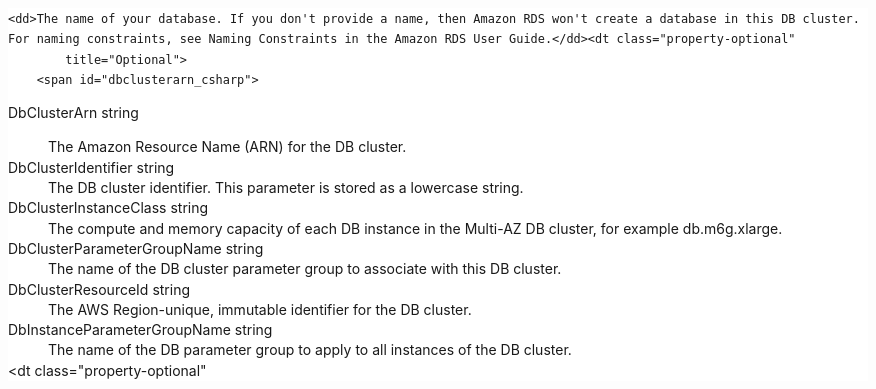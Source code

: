     <dd>The name of your database. If you don't provide a name, then Amazon RDS won't create a database in this DB cluster. For naming constraints, see Naming Constraints in the Amazon RDS User Guide.</dd><dt class="property-optional"
            title="Optional">
        <span id="dbclusterarn_csharp">
<a data-swiftype-name="resource-property" data-swiftype-type="text" href="#dbclusterarn_csharp" style="color: inherit; text-decoration: inherit;">Db<wbr>Cluster<wbr>Arn</a>
</span>
        <span class="property-indicator"></span>
        <span class="property-type">string</span>
    </dt>
    <dd>The Amazon Resource Name (ARN) for the DB cluster.</dd><dt class="property-optional"
            title="Optional">
        <span id="dbclusteridentifier_csharp">
<a data-swiftype-name="resource-property" data-swiftype-type="text" href="#dbclusteridentifier_csharp" style="color: inherit; text-decoration: inherit;">Db<wbr>Cluster<wbr>Identifier</a>
</span>
        <span class="property-indicator"></span>
        <span class="property-type">string</span>
    </dt>
    <dd>The DB cluster identifier. This parameter is stored as a lowercase string.</dd><dt class="property-optional"
            title="Optional">
        <span id="dbclusterinstanceclass_csharp">
<a data-swiftype-name="resource-property" data-swiftype-type="text" href="#dbclusterinstanceclass_csharp" style="color: inherit; text-decoration: inherit;">Db<wbr>Cluster<wbr>Instance<wbr>Class</a>
</span>
        <span class="property-indicator"></span>
        <span class="property-type">string</span>
    </dt>
    <dd>The compute and memory capacity of each DB instance in the Multi-AZ DB cluster, for example db.m6g.xlarge.</dd><dt class="property-optional"
            title="Optional">
        <span id="dbclusterparametergroupname_csharp">
<a data-swiftype-name="resource-property" data-swiftype-type="text" href="#dbclusterparametergroupname_csharp" style="color: inherit; text-decoration: inherit;">Db<wbr>Cluster<wbr>Parameter<wbr>Group<wbr>Name</a>
</span>
        <span class="property-indicator"></span>
        <span class="property-type">string</span>
    </dt>
    <dd>The name of the DB cluster parameter group to associate with this DB cluster.</dd><dt class="property-optional"
            title="Optional">
        <span id="dbclusterresourceid_csharp">
<a data-swiftype-name="resource-property" data-swiftype-type="text" href="#dbclusterresourceid_csharp" style="color: inherit; text-decoration: inherit;">Db<wbr>Cluster<wbr>Resource<wbr>Id</a>
</span>
        <span class="property-indicator"></span>
        <span class="property-type">string</span>
    </dt>
    <dd>The AWS Region-unique, immutable identifier for the DB cluster.</dd><dt class="property-optional"
            title="Optional">
        <span id="dbinstanceparametergroupname_csharp">
<a data-swiftype-name="resource-property" data-swiftype-type="text" href="#dbinstanceparametergroupname_csharp" style="color: inherit; text-decoration: inherit;">Db<wbr>Instance<wbr>Parameter<wbr>Group<wbr>Name</a>
</span>
        <span class="property-indicator"></span>
        <span class="property-type">string</span>
    </dt>
    <dd>The name of the DB parameter group to apply to all instances of the DB cluster.</dd><dt class="property-optional"